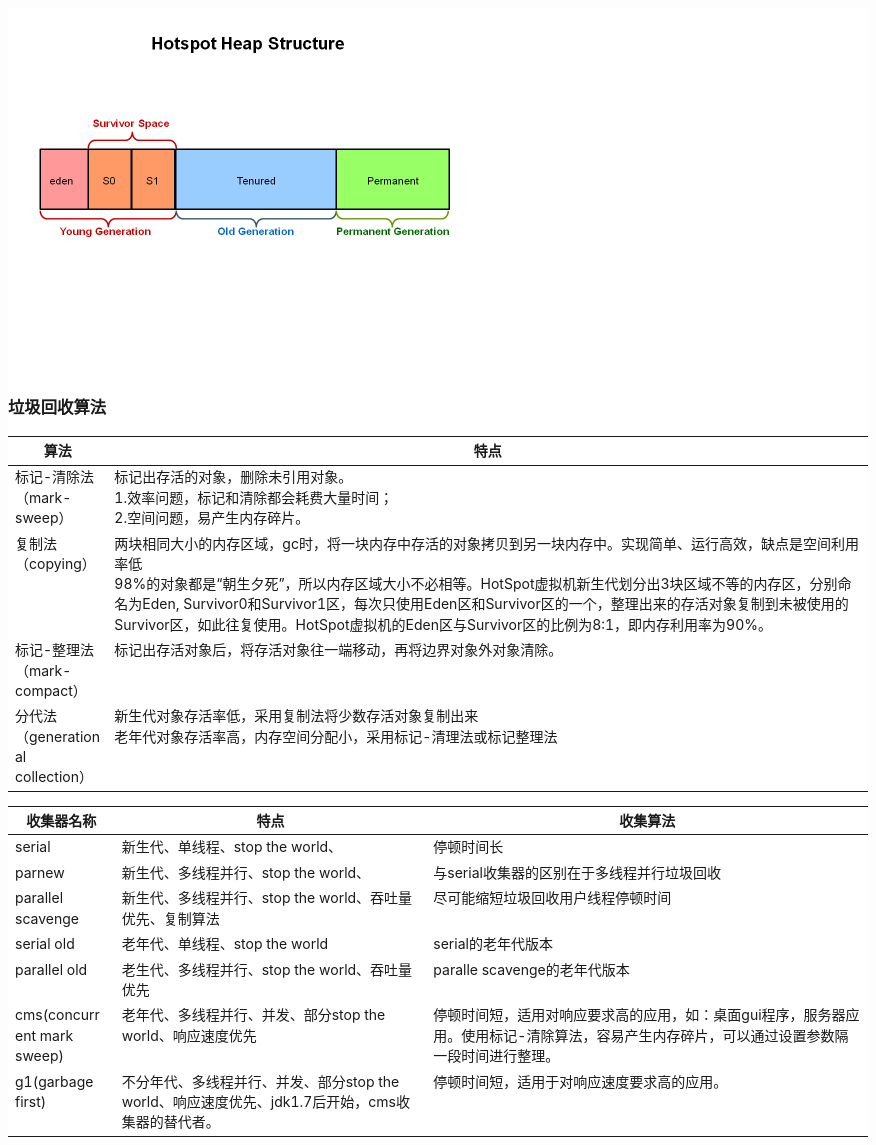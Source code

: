 <img src="assets/images/hotspot_heap_structure.png" style="zoom:50%;" />

### 垃圾回收算法

| 算法                              | 特点                                                         |
| --------------------------------- | ------------------------------------------------------------ |
| 标记-清除法（mark-sweep）         | 标记出存活的对象，删除未引用对象。<br />1.效率问题，标记和清除都会耗费大量时间；<br />2.空间问题，易产生内存碎片。 |
| 复制法（copying）                 | 两块相同大小的内存区域，gc时，将一块内存中存活的对象拷贝到另一块内存中。实现简单、运行高效，缺点是空间利用率低<br />98%的对象都是“朝生夕死”，所以内存区域大小不必相等。HotSpot虚拟机新生代划分出3块区域不等的内存区，分别命名为Eden, Survivor0和Survivor1区，每次只使用Eden区和Survivor区的一个，整理出来的存活对象复制到未被使用的Survivor区，如此往复使用。HotSpot虚拟机的Eden区与Survivor区的比例为8:1，即内存利用率为90%。 |
| 标记-整理法（mark-compact）       | 标记出存活对象后，将存活对象往一端移动，再将边界对象外对象清除。 |
| 分代法（generational collection） | 新生代对象存活率低，采用复制法将少数存活对象复制出来<br />老年代对象存活率高，内存空间分配小，采用标记-清理法或标记整理法 |



| 收集器名称                 | 特点                                                         | 收集算法                                                     |
| -------------------------- | ------------------------------------------------------------ | ------------------------------------------------------------ |
| serial                     | 新生代、单线程、stop the world、                             | 停顿时间长                                                   |
| parnew                     | 新生代、多线程并行、stop the world、                         | 与serial收集器的区别在于多线程并行垃圾回收                   |
| parallel scavenge          | 新生代、多线程并行、stop the world、吞吐量优先、复制算法     | 尽可能缩短垃圾回收用户线程停顿时间                           |
| serial old                 | 老年代、单线程、stop the world                               | serial的老年代版本                                           |
| parallel old               | 老生代、多线程并行、stop the world、吞吐量优先               | paralle scavenge的老年代版本                                 |
| cms(concurrent mark sweep) | 老年代、多线程并行、并发、部分stop the world、响应速度优先   | 停顿时间短，适用对响应要求高的应用，如：桌面gui程序，服务器应用。使用标记-清除算法，容易产生内存碎片，可以通过设置参数隔一段时间进行整理。 |
| g1(garbage first)          | 不分年代、多线程并行、并发、部分stop the world、响应速度优先、jdk1.7后开始，cms收集器的替代者。 | 停顿时间短，适用于对响应速度要求高的应用。                   |
